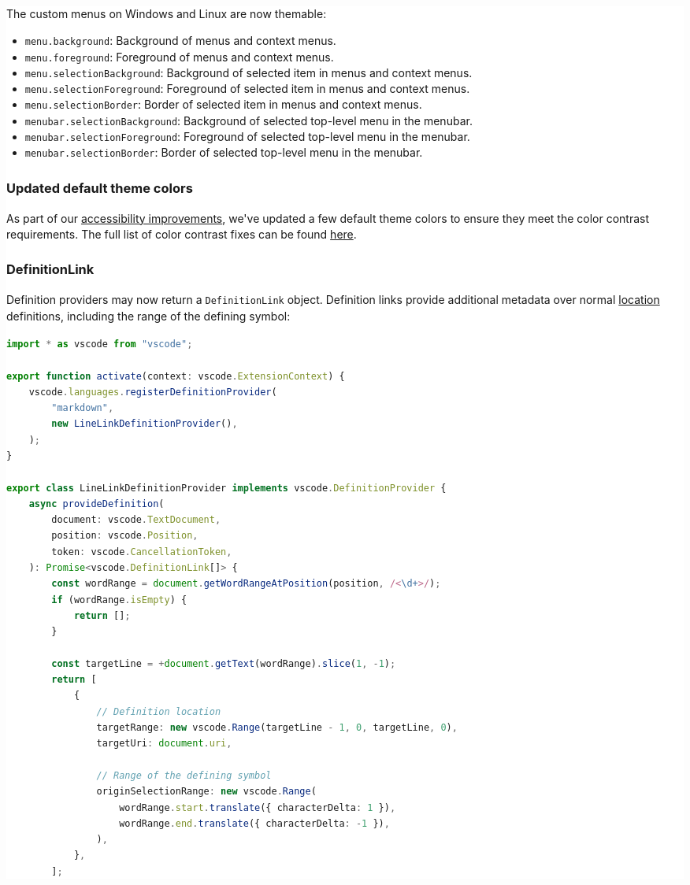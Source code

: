 The custom menus on Windows and Linux are now themable:

- `menu.background`: Background of menus and context menus.
- `menu.foreground`: Foreground of menus and context menus.
- `menu.selectionBackground`: Background of selected item in menus and context
  menus.
- `menu.selectionForeground`: Foreground of selected item in menus and context
  menus.
- `menu.selectionBorder`: Border of selected item in menus and context menus.
- `menubar.selectionBackground`: Background of selected top-level menu in the
  menubar.
- `menubar.selectionForeground`: Foreground of selected top-level menu in the
  menubar.
- `menubar.selectionBorder`: Border of selected top-level menu in the menubar.

### Updated default theme colors

As part of our [accessibility improvements](#accessibility-improvements), we've
updated a few default theme colors to ensure they meet the color contrast
requirements. The full list of color contrast fixes can be found
[here](HTTPS://github.com/microsoft/vscode/issues?utf8=%E2%9C%93&q=is%3Aissue+label%3Aaccessibility+milestone%3A%22July+2018%22+is%3Aclosed+%22contrast%22).

### DefinitionLink

Definition providers may now return a `DefinitionLink` object. Definition links
provide additional metadata over normal
[location](HTTPS://code.visualstudio.com/docs/extensionAPI/vscode-api#Location)
definitions, including the range of the defining symbol:

```ts
import * as vscode from "vscode";

export function activate(context: vscode.ExtensionContext) {
	vscode.languages.registerDefinitionProvider(
		"markdown",
		new LineLinkDefinitionProvider(),
	);
}

export class LineLinkDefinitionProvider implements vscode.DefinitionProvider {
	async provideDefinition(
		document: vscode.TextDocument,
		position: vscode.Position,
		token: vscode.CancellationToken,
	): Promise<vscode.DefinitionLink[]> {
		const wordRange = document.getWordRangeAtPosition(position, /<\d+>/);
		if (wordRange.isEmpty) {
			return [];
		}

		const targetLine = +document.getText(wordRange).slice(1, -1);
		return [
			{
				// Definition location
				targetRange: new vscode.Range(targetLine - 1, 0, targetLine, 0),
				targetUri: document.uri,

				// Range of the defining symbol
				originSelectionRange: new vscode.Range(
					wordRange.start.translate({ characterDelta: 1 }),
					wordRange.end.translate({ characterDelta: -1 }),
				),
			},
		];
```